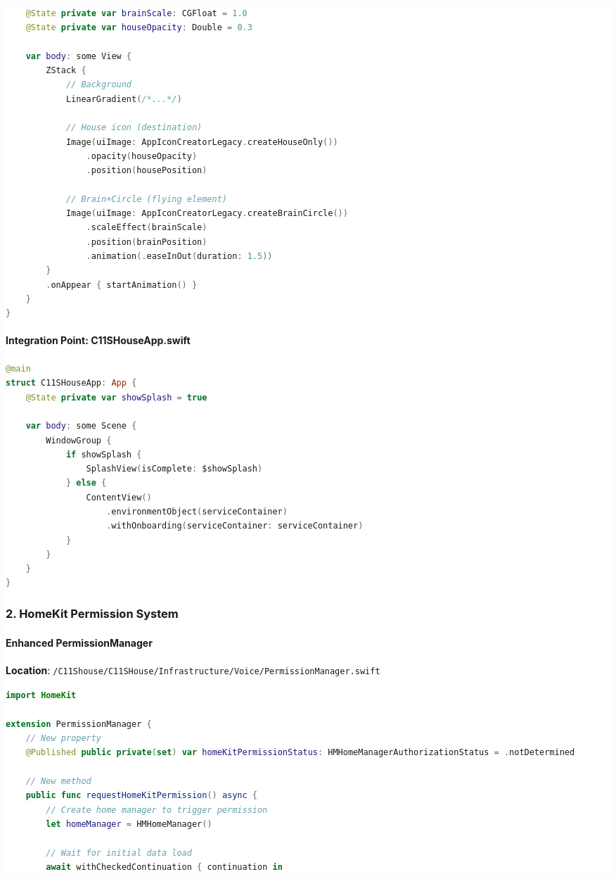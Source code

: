 ```swift
    @State private var brainScale: CGFloat = 1.0
    @State private var houseOpacity: Double = 0.3
    
    var body: some View {
        ZStack {
            // Background
            LinearGradient(/*...*/)
            
            // House icon (destination)
            Image(uiImage: AppIconCreatorLegacy.createHouseOnly())
                .opacity(houseOpacity)
                .position(housePosition)
            
            // Brain+Circle (flying element)
            Image(uiImage: AppIconCreatorLegacy.createBrainCircle())
                .scaleEffect(brainScale)
                .position(brainPosition)
                .animation(.easeInOut(duration: 1.5))
        }
        .onAppear { startAnimation() }
    }
}
```

#### Integration Point: C11SHouseApp.swift
```swift
@main
struct C11SHouseApp: App {
    @State private var showSplash = true
    
    var body: some Scene {
        WindowGroup {
            if showSplash {
                SplashView(isComplete: $showSplash)
            } else {
                ContentView()
                    .environmentObject(serviceContainer)
                    .withOnboarding(serviceContainer: serviceContainer)
            }
        }
    }
}
```

### 2. HomeKit Permission System

#### Enhanced PermissionManager
**Location**: `/C11Shouse/C11SHouse/Infrastructure/Voice/PermissionManager.swift`

```swift
import HomeKit

extension PermissionManager {
    // New property
    @Published public private(set) var homeKitPermissionStatus: HMHomeManagerAuthorizationStatus = .notDetermined
    
    // New method
    public func requestHomeKitPermission() async {
        // Create home manager to trigger permission
        let homeManager = HMHomeManager()
        
        // Wait for initial data load
        await withCheckedContinuation { continuation in
```